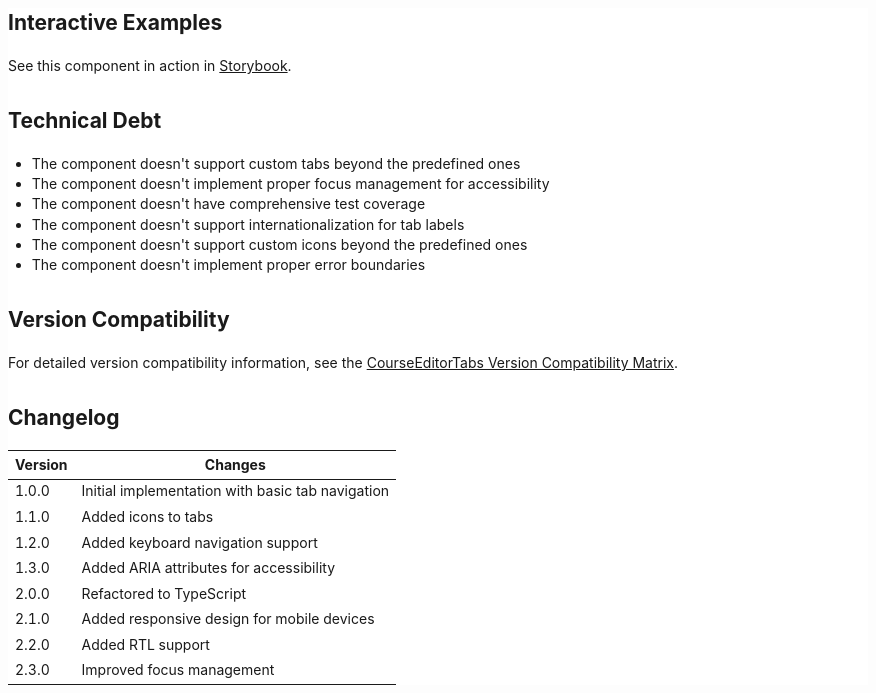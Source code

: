## Interactive Examples

See this component in action in [Storybook](https://hypatia-storybook.netlify.app/?path=/story/editor-courseeditortabs--default).

## Technical Debt

- The component doesn't support custom tabs beyond the predefined ones
- The component doesn't implement proper focus management for accessibility
- The component doesn't have comprehensive test coverage
- The component doesn't support internationalization for tab labels
- The component doesn't support custom icons beyond the predefined ones
- The component doesn't implement proper error boundaries

## Version Compatibility

For detailed version compatibility information, see the [CourseEditorTabs Version Compatibility Matrix](./CourseEditorTabs-version-compatibility.md).

## Changelog

| Version | Changes |
|---------|---------|
| 1.0.0 | Initial implementation with basic tab navigation |
| 1.1.0 | Added icons to tabs |
| 1.2.0 | Added keyboard navigation support |
| 1.3.0 | Added ARIA attributes for accessibility |
| 2.0.0 | Refactored to TypeScript |
| 2.1.0 | Added responsive design for mobile devices |
| 2.2.0 | Added RTL support |
| 2.3.0 | Improved focus management |

